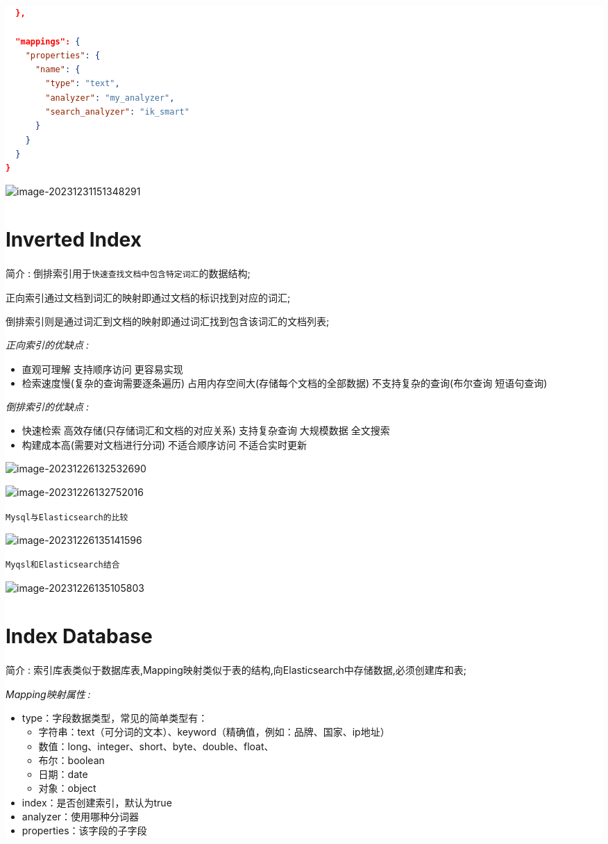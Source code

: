 ```json
  },
    
  "mappings": {
    "properties": {
      "name": {
        "type": "text",
        "analyzer": "my_analyzer",
        "search_analyzer": "ik_smart"
      }
    }
  }
}
```

![image-20231231151348291](https://banne.oss-cn-shanghai.aliyuncs.com/Java/image-20231231151348291.png) 

# Inverted Index

简介 : 倒排索引用于`快速查找文档中包含特定词汇`的数据结构;

正向索引通过文档到词汇的映射即通过文档的标识找到对应的词汇;

倒排索引则是通过词汇到文档的映射即通过词汇找到包含该词汇的文档列表; 

*正向索引的优缺点 :*

- 直观可理解 支持顺序访问  更容易实现
- 检索速度慢(复杂的查询需要逐条遍历) 占用内存空间大(存储每个文档的全部数据) 不支持复杂的查询(布尔查询 短语句查询) 

*倒排索引的优缺点 :*

- 快速检索 高效存储(只存储词汇和文档的对应关系) 支持复杂查询 大规模数据 全文搜索
- 构建成本高(需要对文档进行分词) 不适合顺序访问 不适合实时更新

![image-20231226132532690](https://banne.oss-cn-shanghai.aliyuncs.com/Java/image-20231226132532690.png)

![image-20231226132752016](https://banne.oss-cn-shanghai.aliyuncs.com/Java/image-20231226132752016.png)

`Mysql与Elasticsearch的比较`

![image-20231226135141596](https://banne.oss-cn-shanghai.aliyuncs.com/Java/image-20231226135141596.png) 

`Myqsl和Elasticsearch结合`

![image-20231226135105803](https://banne.oss-cn-shanghai.aliyuncs.com/Java/image-20231226135105803.png) 

# Index Database

简介 : 索引库表类似于数据库表,Mapping映射类似于表的结构,向Elasticsearch中存储数据,必须创建库和表;

*Mapping映射属性 :*

- type：字段数据类型，常见的简单类型有：
  - 字符串：text（可分词的文本）、keyword（精确值，例如：品牌、国家、ip地址）
  - 数值：long、integer、short、byte、double、float、
  - 布尔：boolean
  - 日期：date
  - 对象：object
- index：是否创建索引，默认为true
- analyzer：使用哪种分词器
- properties：该字段的子字段
